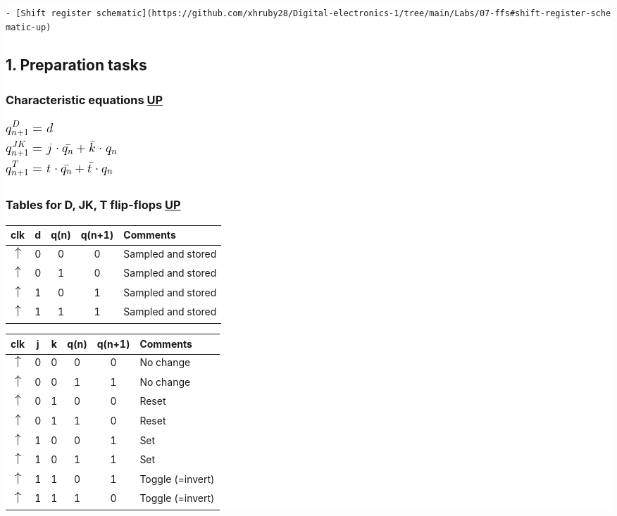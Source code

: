     - [Shift register schematic](https://github.com/xhruby28/Digital-electronics-1/tree/main/Labs/07-ffs#shift-register-schematic-up)


## 1. Preparation tasks

### Characteristic equations [UP](https://github.com/xhruby28/Digital-electronics-1/tree/main/Labs/07-ffs#content)

![Characteristic equations](Images/CodeCogsEqn.gif)

### Tables for D, JK, T flip-flops [UP](https://github.com/xhruby28/Digital-electronics-1/tree/main/Labs/07-ffs#content)

| **clk** | **d** | **q(n)** | **q(n+1)** | **Comments** |
| :-: | :-: | :-: | :-: | :-- |
| ![rising](Images/eq_uparrow.png) | 0 | 0 | 0 | Sampled and stored |
| ![rising](Images/eq_uparrow.png) | 0 | 1 | 0 | Sampled and stored |
| ![rising](Images/eq_uparrow.png) | 1 | 0 | 1 | Sampled and stored |
| ![rising](Images/eq_uparrow.png) | 1 | 1 | 1 | Sampled and stored |

| **clk** | **j** | **k** | **q(n)** | **q(n+1)** | **Comments** |
| :-: | :-: | :-: | :-: | :-: | :-- |
| ![rising](Images/eq_uparrow.png) | 0 | 0 | 0 | 0 | No change |
| ![rising](Images/eq_uparrow.png) | 0 | 0 | 1 | 1 | No change |
| ![rising](Images/eq_uparrow.png) | 0 | 1 | 0 | 0 | Reset |
| ![rising](Images/eq_uparrow.png) | 0 | 1 | 1 | 0 | Reset |
| ![rising](Images/eq_uparrow.png) | 1 | 0 | 0 | 1 | Set |
| ![rising](Images/eq_uparrow.png) | 1 | 0 | 1 | 1 | Set |
| ![rising](Images/eq_uparrow.png) | 1 | 1 | 0 | 1 | Toggle (=invert) |
| ![rising](Images/eq_uparrow.png) | 1 | 1 | 1 | 0 | Toggle (=invert) |

